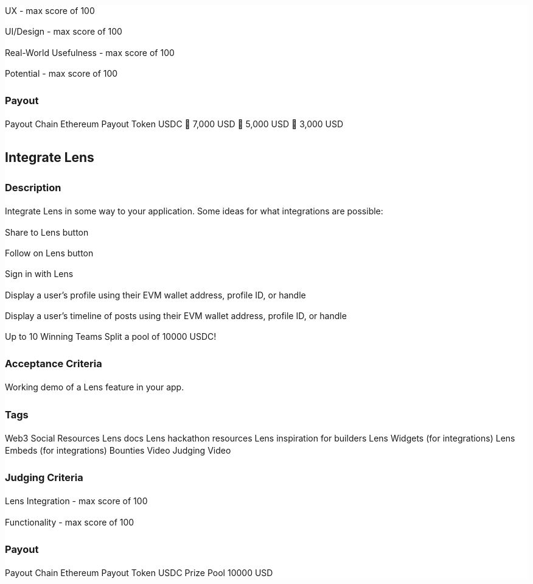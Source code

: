 UX - max score of 100

UI/Design - max score of 100

Real-World Usefulness - max score of 100

Potential - max score of 100

### Payout
Payout Chain
Ethereum
Payout Token
USDC
🥇
7,000 USD
🥈
5,000 USD
🥉
3,000 USD

## Integrate Lens

### Description
Integrate Lens in some way to your application. Some ideas for what integrations are possible:

Share to Lens button

Follow on Lens button

Sign in with Lens

Display a user’s profile using their EVM wallet address, profile ID, or handle

Display a user’s timeline of posts using their EVM wallet address, profile ID, or handle

Up to 10 Winning Teams Split a pool of 10000 USDC!


### Acceptance Criteria
Working demo of a Lens feature in your app.


### Tags
Web3 Social
Resources
Lens docs
Lens hackathon resources
Lens inspiration for builders
Lens Widgets (for integrations)
Lens Embeds (for integrations)
Bounties Video
Judging Video

### Judging Criteria
Lens Integration - max score of 100

Functionality - max score of 100

### Payout
Payout Chain
Ethereum
Payout Token
USDC
Prize Pool
10000 USD

